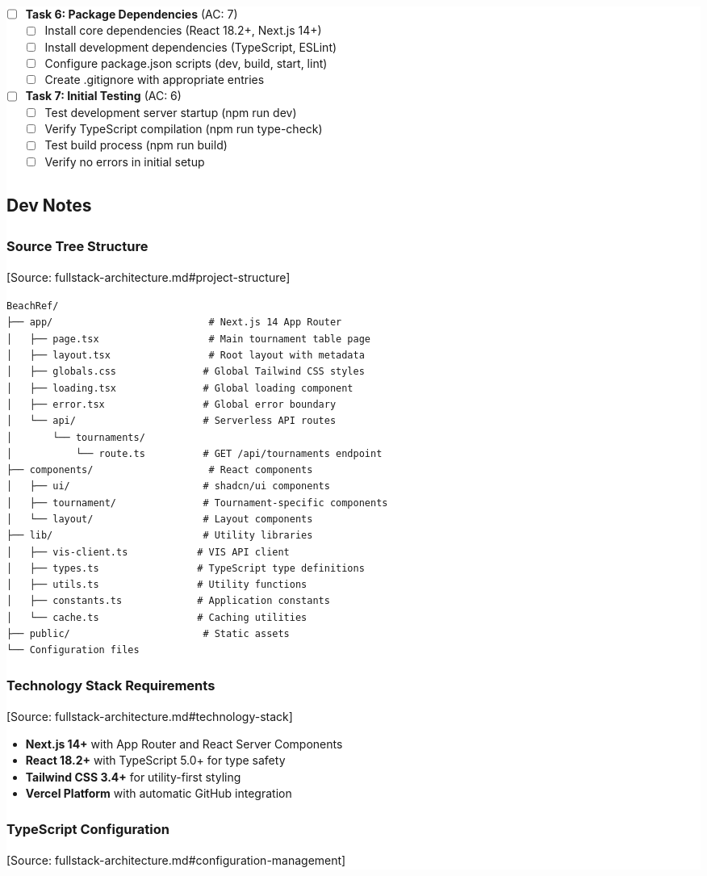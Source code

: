 - [ ] **Task 6: Package Dependencies** (AC: 7)
  - [ ] Install core dependencies (React 18.2+, Next.js 14+)
  - [ ] Install development dependencies (TypeScript, ESLint)
  - [ ] Configure package.json scripts (dev, build, start, lint)
  - [ ] Create .gitignore with appropriate entries

- [ ] **Task 7: Initial Testing** (AC: 6)
  - [ ] Test development server startup (npm run dev)
  - [ ] Verify TypeScript compilation (npm run type-check)
  - [ ] Test build process (npm run build)
  - [ ] Verify no errors in initial setup

## Dev Notes

### Source Tree Structure
[Source: fullstack-architecture.md#project-structure]

```
BeachRef/
├── app/                           # Next.js 14 App Router
│   ├── page.tsx                   # Main tournament table page
│   ├── layout.tsx                 # Root layout with metadata
│   ├── globals.css               # Global Tailwind CSS styles
│   ├── loading.tsx               # Global loading component
│   ├── error.tsx                 # Global error boundary
│   └── api/                      # Serverless API routes
│       └── tournaments/
│           └── route.ts          # GET /api/tournaments endpoint
├── components/                    # React components
│   ├── ui/                       # shadcn/ui components
│   ├── tournament/               # Tournament-specific components
│   └── layout/                   # Layout components
├── lib/                          # Utility libraries
│   ├── vis-client.ts            # VIS API client
│   ├── types.ts                 # TypeScript type definitions
│   ├── utils.ts                 # Utility functions
│   ├── constants.ts             # Application constants
│   └── cache.ts                 # Caching utilities
├── public/                       # Static assets
└── Configuration files
```

### Technology Stack Requirements
[Source: fullstack-architecture.md#technology-stack]

- **Next.js 14+** with App Router and React Server Components
- **React 18.2+** with TypeScript 5.0+ for type safety
- **Tailwind CSS 3.4+** for utility-first styling
- **Vercel Platform** with automatic GitHub integration

### TypeScript Configuration
[Source: fullstack-architecture.md#configuration-management]
